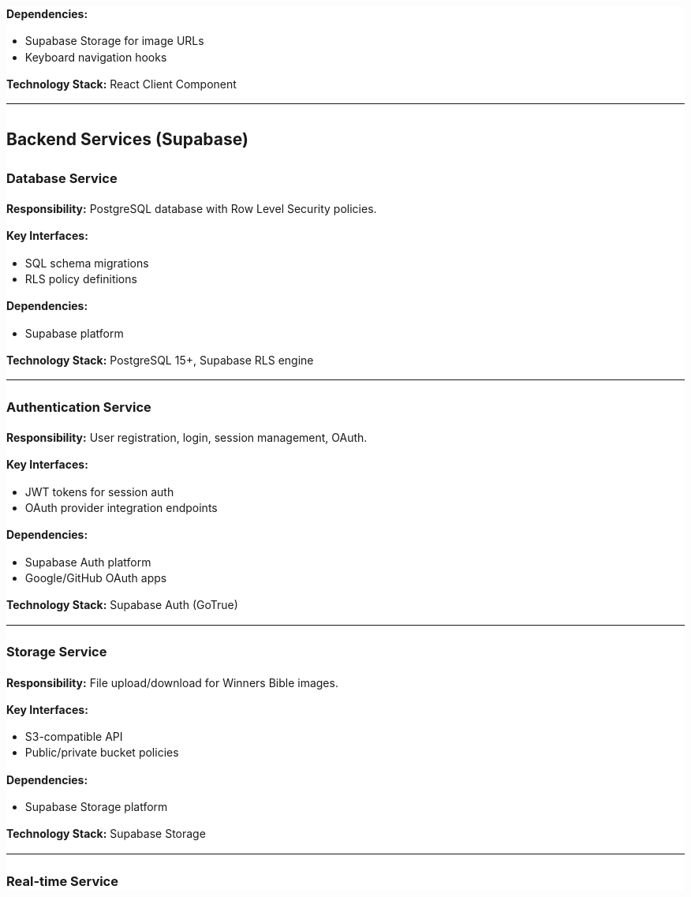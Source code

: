 **Dependencies:**
- Supabase Storage for image URLs
- Keyboard navigation hooks

**Technology Stack:** React Client Component

---

## Backend Services (Supabase)

### Database Service

**Responsibility:** PostgreSQL database with Row Level Security policies.

**Key Interfaces:**
- SQL schema migrations
- RLS policy definitions

**Dependencies:**
- Supabase platform

**Technology Stack:** PostgreSQL 15+, Supabase RLS engine

---

### Authentication Service

**Responsibility:** User registration, login, session management, OAuth.

**Key Interfaces:**
- JWT tokens for session auth
- OAuth provider integration endpoints

**Dependencies:**
- Supabase Auth platform
- Google/GitHub OAuth apps

**Technology Stack:** Supabase Auth (GoTrue)

---

### Storage Service

**Responsibility:** File upload/download for Winners Bible images.

**Key Interfaces:**
- S3-compatible API
- Public/private bucket policies

**Dependencies:**
- Supabase Storage platform

**Technology Stack:** Supabase Storage

---

### Real-time Service
